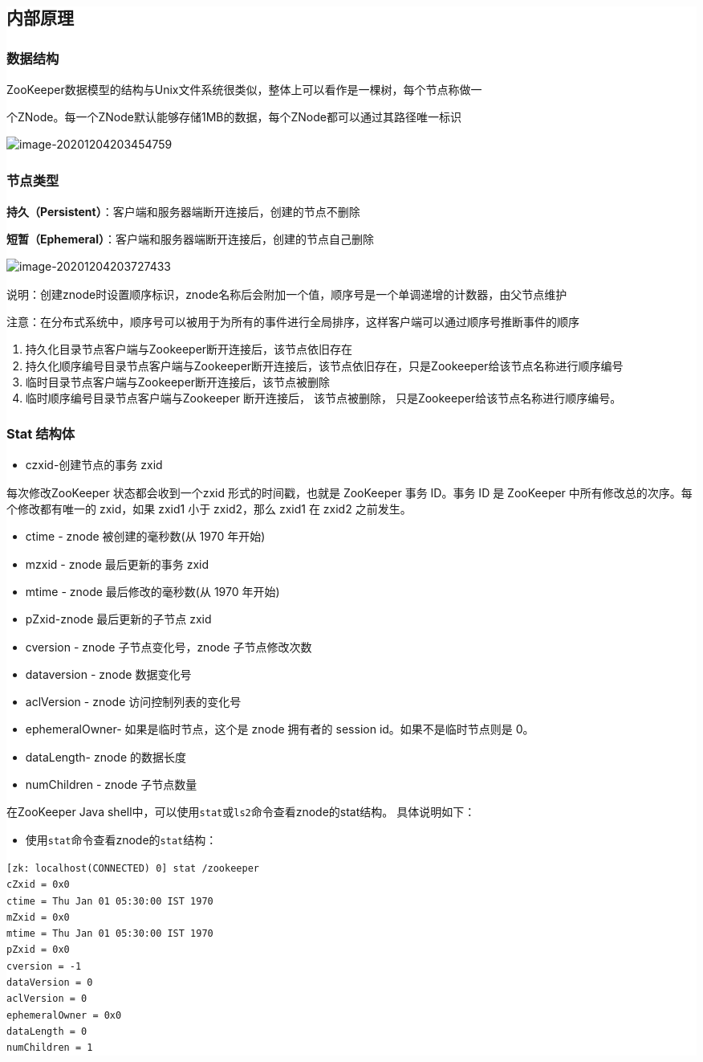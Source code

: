 ## 内部原理

### 数据结构

ZooKeeper数据模型的结构与Unix文件系统很类似，整体上可以看作是一棵树，每个节点称做一

个ZNode。每一个ZNode默认能够存储1MB的数据，每个ZNode都可以通过其路径唯一标识

![image-20201204203454759](https://raw.githubusercontent.com/zhaoxiaowu/blog/master/2020/image-20201204203454759.png)

### 节点类型

**持久（Persistent）**：客户端和服务器端断开连接后，创建的节点不删除 

**短暂（Ephemeral）**：客户端和服务器端断开连接后，创建的节点自己删除

![image-20201204203727433](https://raw.githubusercontent.com/zhaoxiaowu/blog/master/2020/image-20201204203727433.png)

说明：创建znode时设置顺序标识，znode名称后会附加一个值，顺序号是一个单调递增的计数器，由父节点维护

注意：在分布式系统中，顺序号可以被用于为所有的事件进行全局排序，这样客户端可以通过顺序号推断事件的顺序

1. 持久化目录节点客户端与Zookeeper断开连接后，该节点依旧存在
2. 持久化顺序编号目录节点客户端与Zookeeper断开连接后，该节点依旧存在，只是Zookeeper给该节点名称进行顺序编号
3. 临时目录节点客户端与Zookeeper断开连接后，该节点被删除
4. 临时顺序编号目录节点客户端与Zookeeper 断开连接后， 该节点被删除， 只是Zookeeper给该节点名称进行顺序编号。

### Stat 结构体

- czxid-创建节点的事务 zxid

每次修改ZooKeeper 状态都会收到一个zxid 形式的时间戳，也就是 ZooKeeper 事务 ID。事务 ID 是 ZooKeeper 中所有修改总的次序。每个修改都有唯一的 zxid，如果 zxid1 小于 zxid2，那么 zxid1 在 zxid2 之前发生。

- ctime - znode 被创建的毫秒数(从 1970 年开始) 

- mzxid - znode 最后更新的事务 zxid

- mtime - znode 最后修改的毫秒数(从 1970 年开始) 

- pZxid-znode 最后更新的子节点 zxid

- cversion - znode 子节点变化号，znode 子节点修改次数

- dataversion - znode 数据变化号

-  aclVersion - znode 访问控制列表的变化号

- ephemeralOwner- 如果是临时节点，这个是 znode 拥有者的 session id。如果不是临时节点则是 0。

-  dataLength- znode 的数据长度

-  numChildren - znode 子节点数量

在ZooKeeper Java shell中，可以使用`stat`或`ls2`命令查看znode的stat结构。 具体说明如下：

- 使用`stat`命令查看znode的`stat`结构：

```
[zk: localhost(CONNECTED) 0] stat /zookeeper
cZxid = 0x0
ctime = Thu Jan 01 05:30:00 IST 1970
mZxid = 0x0
mtime = Thu Jan 01 05:30:00 IST 1970
pZxid = 0x0
cversion = -1
dataVersion = 0
aclVersion = 0
ephemeralOwner = 0x0
dataLength = 0
numChildren = 1
```